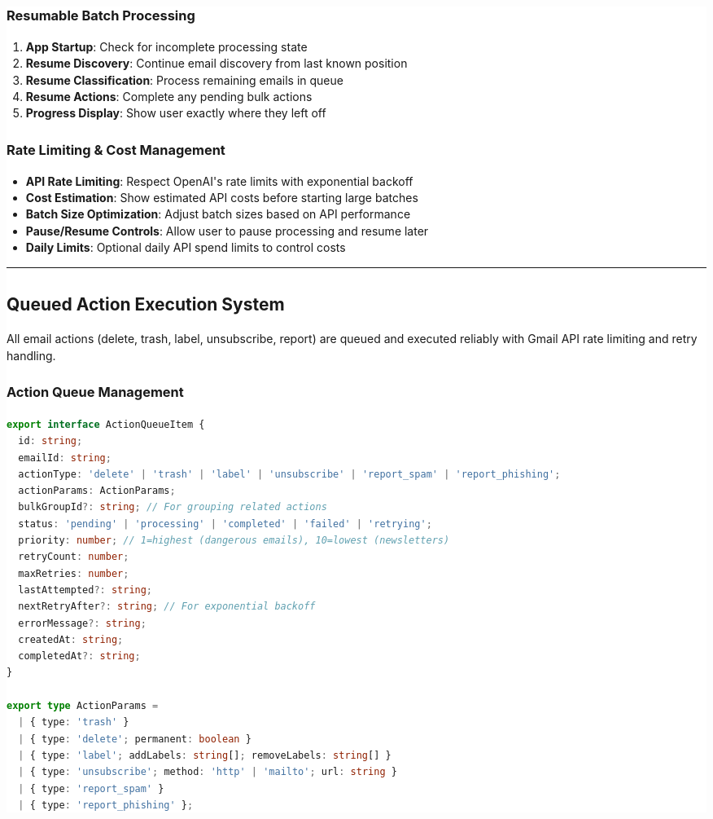 ### Resumable Batch Processing

1. **App Startup**: Check for incomplete processing state
2. **Resume Discovery**: Continue email discovery from last known position
3. **Resume Classification**: Process remaining emails in queue
4. **Resume Actions**: Complete any pending bulk actions
5. **Progress Display**: Show user exactly where they left off

### Rate Limiting & Cost Management

- **API Rate Limiting**: Respect OpenAI's rate limits with exponential backoff
- **Cost Estimation**: Show estimated API costs before starting large batches
- **Batch Size Optimization**: Adjust batch sizes based on API performance
- **Pause/Resume Controls**: Allow user to pause processing and resume later
- **Daily Limits**: Optional daily API spend limits to control costs

---

## Queued Action Execution System

All email actions (delete, trash, label, unsubscribe, report) are queued and executed reliably with Gmail API rate limiting and retry handling.

### Action Queue Management

```ts
export interface ActionQueueItem {
  id: string;
  emailId: string;
  actionType: 'delete' | 'trash' | 'label' | 'unsubscribe' | 'report_spam' | 'report_phishing';
  actionParams: ActionParams;
  bulkGroupId?: string; // For grouping related actions
  status: 'pending' | 'processing' | 'completed' | 'failed' | 'retrying';
  priority: number; // 1=highest (dangerous emails), 10=lowest (newsletters)
  retryCount: number;
  maxRetries: number;
  lastAttempted?: string;
  nextRetryAfter?: string; // For exponential backoff
  errorMessage?: string;
  createdAt: string;
  completedAt?: string;
}

export type ActionParams =
  | { type: 'trash' }
  | { type: 'delete'; permanent: boolean }
  | { type: 'label'; addLabels: string[]; removeLabels: string[] }
  | { type: 'unsubscribe'; method: 'http' | 'mailto'; url: string }
  | { type: 'report_spam' }
  | { type: 'report_phishing' };
```
